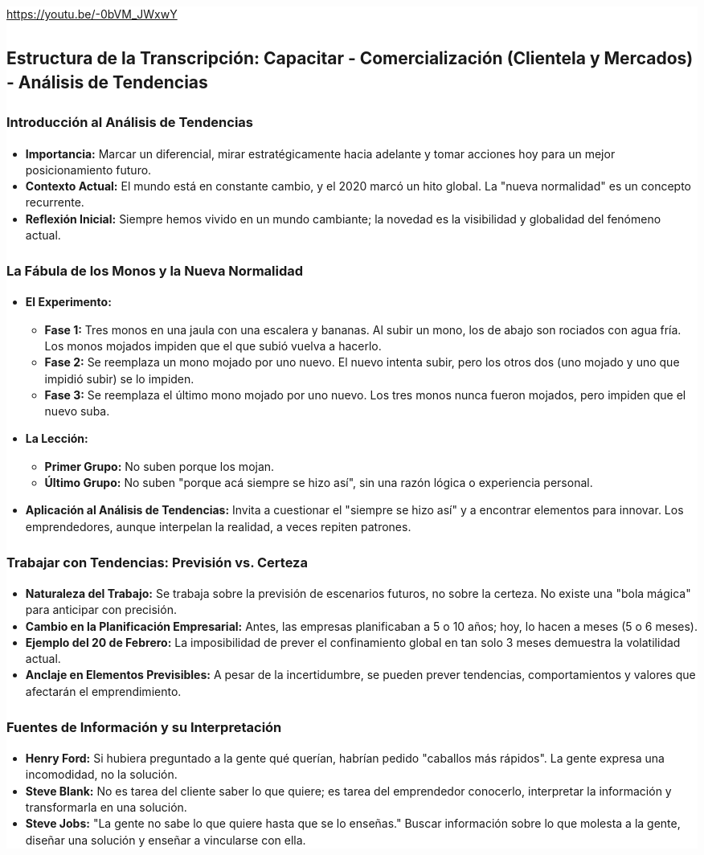 https://youtu.be/-0bVM_JWxwY
## Estructura de la Transcripción: Capacitar - Comercialización (Clientela y Mercados) - Análisis de Tendencias

### Introducción al Análisis de Tendencias

- **Importancia:** Marcar un diferencial, mirar estratégicamente hacia adelante y tomar acciones hoy para un mejor posicionamiento futuro.
- **Contexto Actual:** El mundo está en constante cambio, y el 2020 marcó un hito global. La "nueva normalidad" es un concepto recurrente.
- **Reflexión Inicial:** Siempre hemos vivido en un mundo cambiante; la novedad es la visibilidad y globalidad del fenómeno actual.
### La Fábula de los Monos y la Nueva Normalidad

- **El Experimento:**
    
    - **Fase 1:** Tres monos en una jaula con una escalera y bananas. Al subir un mono, los de abajo son rociados con agua fría. Los monos mojados impiden que el que subió vuelva a hacerlo.
    - **Fase 2:** Se reemplaza un mono mojado por uno nuevo. El nuevo intenta subir, pero los otros dos (uno mojado y uno que impidió subir) se lo impiden.
    - **Fase 3:** Se reemplaza el último mono mojado por uno nuevo. Los tres monos nunca fueron mojados, pero impiden que el nuevo suba.
    
- **La Lección:**
    
    - **Primer Grupo:** No suben porque los mojan.
    - **Último Grupo:** No suben "porque acá siempre se hizo así", sin una razón lógica o experiencia personal.
    
- **Aplicación al Análisis de Tendencias:** Invita a cuestionar el "siempre se hizo así" y a encontrar elementos para innovar. Los emprendedores, aunque interpelan la realidad, a veces repiten patrones.

### Trabajar con Tendencias: Previsión vs. Certeza

- **Naturaleza del Trabajo:** Se trabaja sobre la previsión de escenarios futuros, no sobre la certeza. No existe una "bola mágica" para anticipar con precisión.
- **Cambio en la Planificación Empresarial:** Antes, las empresas planificaban a 5 o 10 años; hoy, lo hacen a meses (5 o 6 meses).
- **Ejemplo del 20 de Febrero:** La imposibilidad de prever el confinamiento global en tan solo 3 meses demuestra la volatilidad actual.
- **Anclaje en Elementos Previsibles:** A pesar de la incertidumbre, se pueden prever tendencias, comportamientos y valores que afectarán el emprendimiento.

### Fuentes de Información y su Interpretación

- **Henry Ford:** Si hubiera preguntado a la gente qué querían, habrían pedido "caballos más rápidos". La gente expresa una incomodidad, no la solución.
- **Steve Blank:** No es tarea del cliente saber lo que quiere; es tarea del emprendedor conocerlo, interpretar la información y transformarla en una solución.
- **Steve Jobs:** "La gente no sabe lo que quiere hasta que se lo enseñas." Buscar información sobre lo que molesta a la gente, diseñar una solución y enseñar a vincularse con ella.
